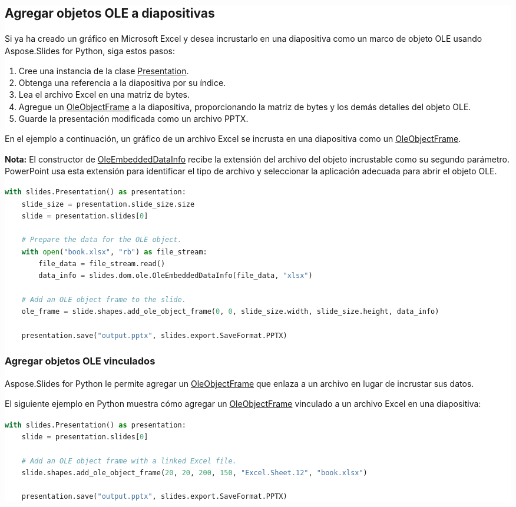 ## **Agregar objetos OLE a diapositivas**

Si ya ha creado un gráfico en Microsoft Excel y desea incrustarlo en una diapositiva como un marco de objeto OLE usando Aspose.Slides for Python, siga estos pasos:

1. Cree una instancia de la clase [Presentation](https://reference.aspose.com/slides/python-net/aspose.slides/presentation/).
1. Obtenga una referencia a la diapositiva por su índice.
1. Lea el archivo Excel en una matriz de bytes.
1. Agregue un [OleObjectFrame](https://reference.aspose.com/slides/python-net/aspose.slides/oleobjectframe/) a la diapositiva, proporcionando la matriz de bytes y los demás detalles del objeto OLE.
1. Guarde la presentación modificada como un archivo PPTX.

En el ejemplo a continuación, un gráfico de un archivo Excel se incrusta en una diapositiva como un [OleObjectFrame](https://reference.aspose.com/slides/python-net/aspose.slides/oleobjectframe/).

**Nota:** El constructor de [OleEmbeddedDataInfo](https://reference.aspose.com/slides/python-net/aspose.slides.dom.ole/oleembeddeddatainfo/) recibe la extensión del archivo del objeto incrustable como su segundo parámetro. PowerPoint usa esta extensión para identificar el tipo de archivo y seleccionar la aplicación adecuada para abrir el objeto OLE.

```py
with slides.Presentation() as presentation:
    slide_size = presentation.slide_size.size
    slide = presentation.slides[0]

    # Prepare the data for the OLE object.
    with open("book.xlsx", "rb") as file_stream:
        file_data = file_stream.read()
        data_info = slides.dom.ole.OleEmbeddedDataInfo(file_data, "xlsx")

    # Add an OLE object frame to the slide.
    ole_frame = slide.shapes.add_ole_object_frame(0, 0, slide_size.width, slide_size.height, data_info)

    presentation.save("output.pptx", slides.export.SaveFormat.PPTX)
```

### **Agregar objetos OLE vinculados**

Aspose.Slides for Python le permite agregar un [OleObjectFrame](https://reference.aspose.com/slides/python-net/aspose.slides/oleobjectframe/) que enlaza a un archivo en lugar de incrustar sus datos.

El siguiente ejemplo en Python muestra cómo agregar un [OleObjectFrame](https://reference.aspose.com/slides/python-net/aspose.slides/oleobjectframe/) vinculado a un archivo Excel en una diapositiva:

```py
with slides.Presentation() as presentation:
    slide = presentation.slides[0]

    # Add an OLE object frame with a linked Excel file.
    slide.shapes.add_ole_object_frame(20, 20, 200, 150, "Excel.Sheet.12", "book.xlsx")

    presentation.save("output.pptx", slides.export.SaveFormat.PPTX)
```
